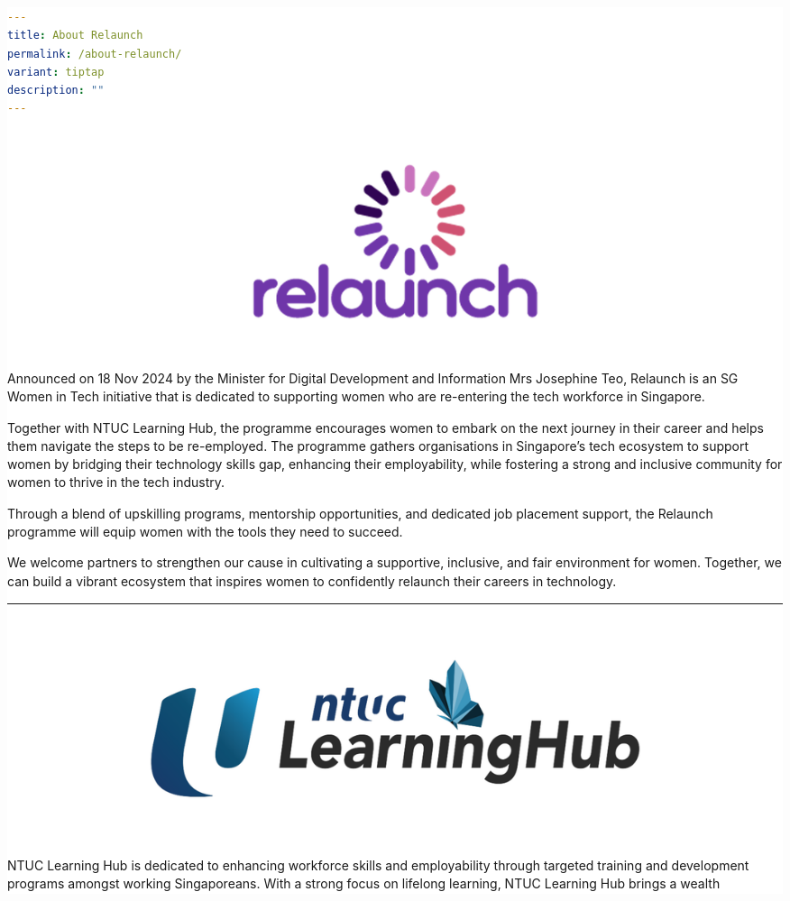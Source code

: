 ```yaml
---
title: About Relaunch
permalink: /about-relaunch/
variant: tiptap
description: ""
---
```

<p></p>
<p></p>
<div class="isomer-image-wrapper">
<img style="width: 100%" height="auto" width="100%" alt="Relaunch Logo" src="/images/relaunch_banner.png">
</div>
<p>Announced on 18 Nov 2024 by the Minister for Digital Development and Information
Mrs Josephine Teo, Relaunch is an SG Women in Tech initiative that is dedicated
to supporting women who are re-entering the tech workforce in Singapore.</p>
<p>Together with NTUC Learning Hub, the programme encourages women to embark
on the next journey in their career and helps them navigate the steps to
be re-employed. The programme gathers organisations in Singapore’s tech
ecosystem to support women by bridging their technology skills gap, enhancing
their employability, while fostering a strong and inclusive community for
women to thrive in the tech industry.</p>
<p>Through a blend of upskilling programs, mentorship opportunities, and
dedicated job placement support, the Relaunch programme will equip women
with the tools they need to succeed.</p>
<p>We welcome partners to strengthen our cause in cultivating a supportive,
inclusive, and fair environment for women. Together, we can build a vibrant
ecosystem that inspires women to confidently relaunch their careers in
technology.</p>
<hr>
<p></p>
<div class="isomer-image-wrapper">
<img style="width: 100%" height="auto" width="100%" alt="NTUC Learning Hub Logo" src="/images/ntuclh_banner_logo.png">
</div>
<p>NTUC Learning Hub is dedicated to enhancing workforce skills and employability
through targeted training and development programs amongst working Singaporeans.
With a strong focus on lifelong learning, NTUC Learning Hub brings a wealth